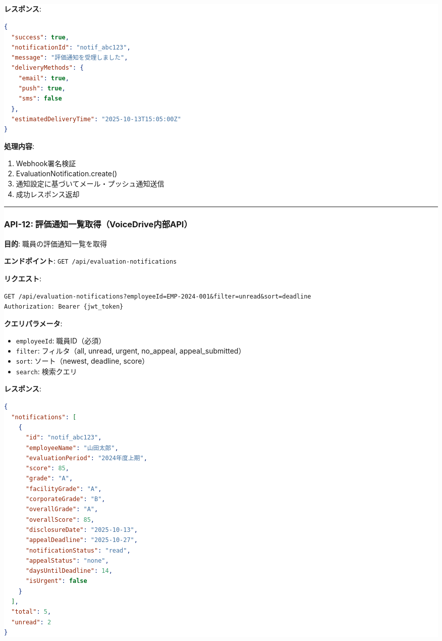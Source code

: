 **レスポンス**:
```json
{
  "success": true,
  "notificationId": "notif_abc123",
  "message": "評価通知を受理しました",
  "deliveryMethods": {
    "email": true,
    "push": true,
    "sms": false
  },
  "estimatedDeliveryTime": "2025-10-13T15:05:00Z"
}
```

**処理内容**:
1. Webhook署名検証
2. EvaluationNotification.create()
3. 通知設定に基づいてメール・プッシュ通知送信
4. 成功レスポンス返却

---

### API-12: 評価通知一覧取得（VoiceDrive内部API）

**目的**: 職員の評価通知一覧を取得

**エンドポイント**: `GET /api/evaluation-notifications`

**リクエスト**:
```http
GET /api/evaluation-notifications?employeeId=EMP-2024-001&filter=unread&sort=deadline
Authorization: Bearer {jwt_token}
```

**クエリパラメータ**:
- `employeeId`: 職員ID（必須）
- `filter`: フィルタ（all, unread, urgent, no_appeal, appeal_submitted）
- `sort`: ソート（newest, deadline, score）
- `search`: 検索クエリ

**レスポンス**:
```json
{
  "notifications": [
    {
      "id": "notif_abc123",
      "employeeName": "山田太郎",
      "evaluationPeriod": "2024年度上期",
      "score": 85,
      "grade": "A",
      "facilityGrade": "A",
      "corporateGrade": "B",
      "overallGrade": "A",
      "overallScore": 85,
      "disclosureDate": "2025-10-13",
      "appealDeadline": "2025-10-27",
      "notificationStatus": "read",
      "appealStatus": "none",
      "daysUntilDeadline": 14,
      "isUrgent": false
    }
  ],
  "total": 5,
  "unread": 2
}
```
